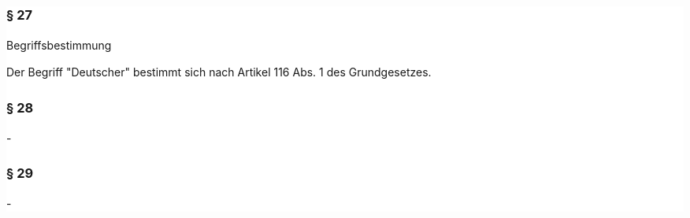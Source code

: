 <span id="BJNR023170974BJNE003400311.html"></span>

### § 27  
Begriffsbestimmung

<div>

<div class="jnhtml">

<div>

<div class="jurAbsatz">

Der Begriff "Deutscher" bestimmt sich nach Artikel 116 Abs. 1 des
Grundgesetzes.

</div>

</div>

</div>

</div>

<span id="BJNR023170974BJNE003500311.html"></span>

### § 28  

<div>

<div class="jnhtml">

<div>

<div class="jurAbsatz">

\-

</div>

</div>

</div>

</div>

<span id="BJNR023170974BJNE003600311.html"></span>

### § 29  

<div>

<div class="jnhtml">

<div>

<div class="jurAbsatz">

\-

</div>

</div>

</div>

</div>
